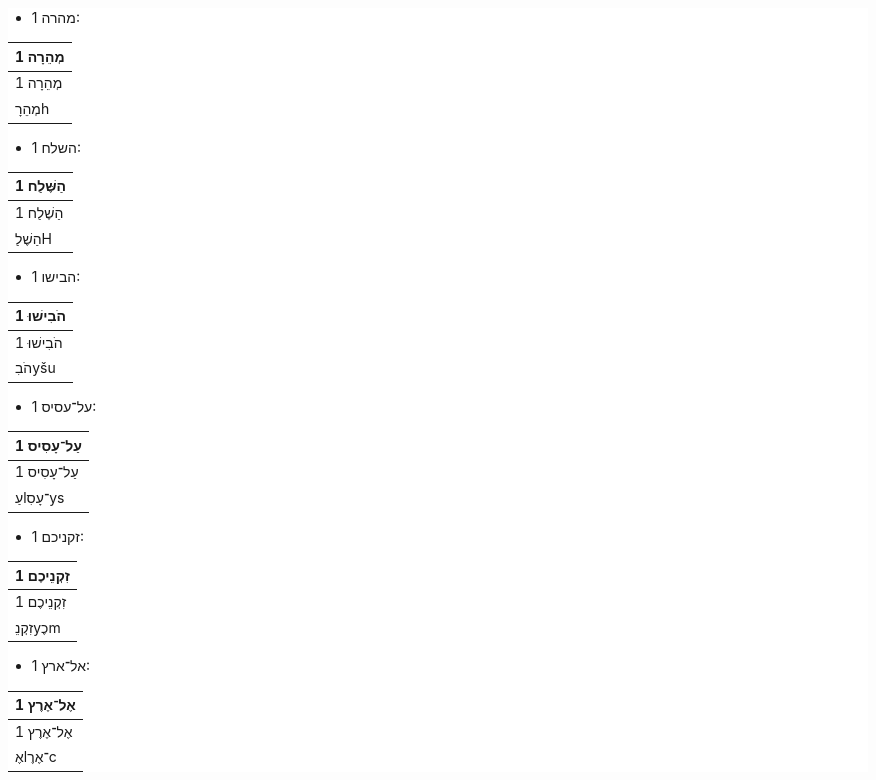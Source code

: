  * מהרה 1: 

|מְהֵרָה 1|
|-|
|מְהֵרָה 1|
|מְהֵרָh|

 * השלח 1: 

|הַשֶּׁלַח 1|
|-|
|הַשֶׁלַח 1|
|הַשֶׁלַH|

 * הבישו 1: 

|הֹבִישׁוּ 1|
|-|
|הֹבִישׁוּ 1|
|הֹבִyšu|

 * על־עסיס 1: 

|עַל־עָסִיס 1|
|-|
|עַל־עָסִיס 1|
|עַl־עָסִys|

 * זקניכם 1: 

|זִקְנֵיכֶם 1|
|-|
|זִקְנֵיכֶם 1|
|זִקְנֵyכֶm|

 * אל־ארץ 1: 

|אֶל־אֶרֶץ 1|
|-|
|אֶל־אֶרֶץ 1|
|אֶl־אֶרֶc|
